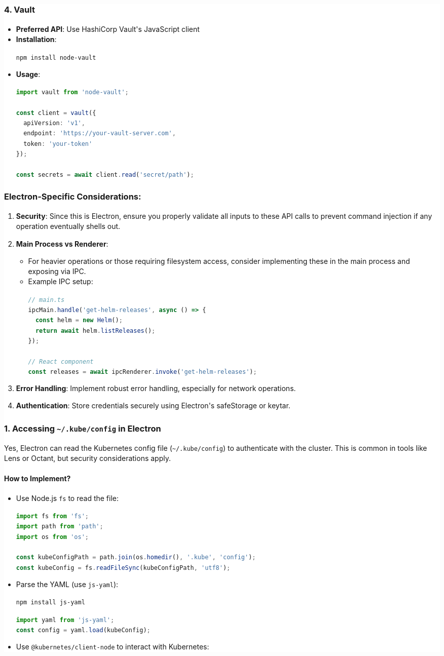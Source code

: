 ### 4. **Vault**
- **Preferred API**: Use HashiCorp Vault's JavaScript client
- **Installation**:
  ```bash
  npm install node-vault
  ```
- **Usage**:
  ```typescript
  import vault from 'node-vault';
  
  const client = vault({
    apiVersion: 'v1',
    endpoint: 'https://your-vault-server.com',
    token: 'your-token'
  });
  
  const secrets = await client.read('secret/path');
  ```

### Electron-Specific Considerations:
1. **Security**: Since this is Electron, ensure you properly validate all inputs to these API calls to prevent command injection if any operation eventually shells out.

2. **Main Process vs Renderer**: 
   - For heavier operations or those requiring filesystem access, consider implementing these in the main process and exposing via IPC.
   - Example IPC setup:
     ```typescript
     // main.ts
     ipcMain.handle('get-helm-releases', async () => {
       const helm = new Helm();
       return await helm.listReleases();
     });
     
     // React component
     const releases = await ipcRenderer.invoke('get-helm-releases');
     ```

3. **Error Handling**: Implement robust error handling, especially for network operations.

4. **Authentication**: Store credentials securely using Electron's safeStorage or keytar.

### **1. Accessing `~/.kube/config` in Electron**

Yes, Electron can read the Kubernetes config file (`~/.kube/config`) to authenticate with the cluster. This is common in tools like Lens or Octant, but security considerations apply.

#### **How to Implement?**
- Use Node.js `fs` to read the file:
  ```typescript
  import fs from 'fs';
  import path from 'path';
  import os from 'os';

  const kubeConfigPath = path.join(os.homedir(), '.kube', 'config');
  const kubeConfig = fs.readFileSync(kubeConfigPath, 'utf8');
  ```
- Parse the YAML (use `js-yaml`):
  ```bash
  npm install js-yaml
  ```
  ```typescript
  import yaml from 'js-yaml';
  const config = yaml.load(kubeConfig);
  ```
- Use `@kubernetes/client-node` to interact with Kubernetes:
  ```bash
  ```